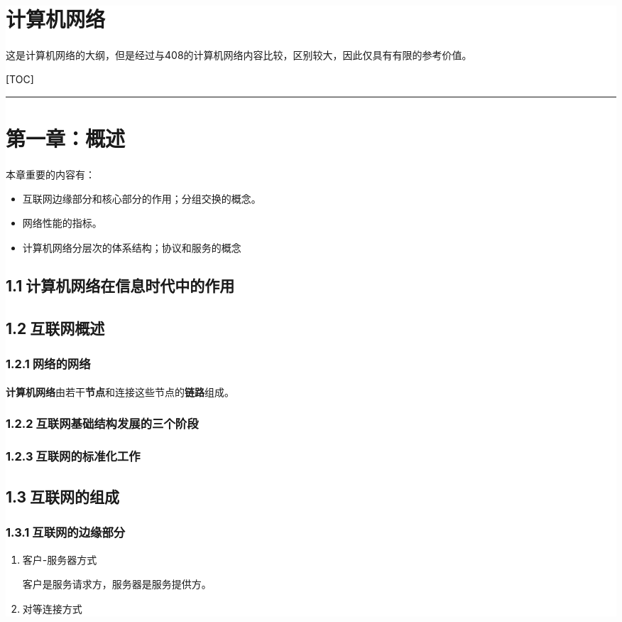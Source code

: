 # 计算机网络

这是计算机网络的大纲，但是经过与408的计算机网络内容比较，区别较大，因此仅具有有限的参考价值。

[TOC]



------



# 第一章：概述

本章重要的内容有：

- 互联网边缘部分和核心部分的作用；分组交换的概念。

- 网络性能的指标。

- 计算机网络分层次的体系结构；协议和服务的概念

  

## 1.1 计算机网络在信息时代中的作用



## 1.2 互联网概述

### 1.2.1 网络的网络

**计算机网络**由若干**节点**和连接这些节点的**链路**组成。



### 1.2.2 互联网基础结构发展的三个阶段



### 1.2.3 互联网的标准化工作





## 1.3 互联网的组成

### 1.3.1 互联网的边缘部分

 1. 客户-服务器方式

    客户是服务请求方，服务器是服务提供方。

    

 2. 对等连接方式

